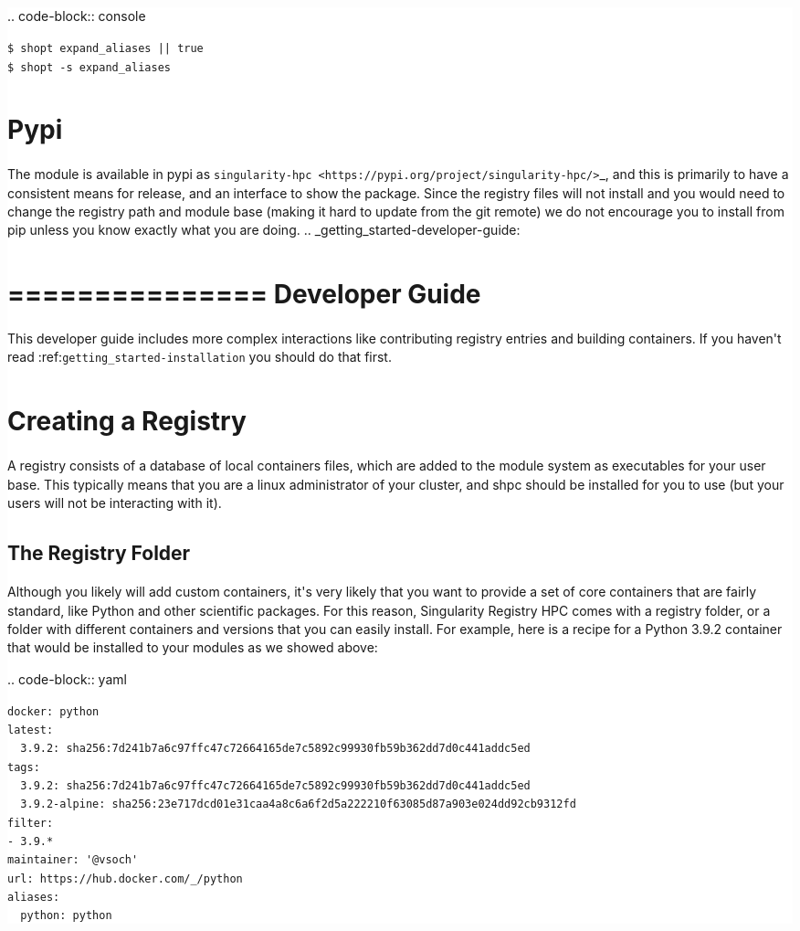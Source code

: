 .. code-block:: console

    $ shopt expand_aliases || true
    $ shopt -s expand_aliases


Pypi
====

The module is available in pypi as `singularity-hpc <https://pypi.org/project/singularity-hpc/>`_,
and this is primarily to have a consistent means for release, and an interface to show the package. Since the registry
files will not install and you would need to change the registry path
and module base (making it hard to update from the git remote) we do not
encourage you to install from pip unless you know exactly what you are doing.
.. _getting_started-developer-guide:

===============
Developer Guide
===============

This developer guide includes more complex interactions like contributing
registry entries and building containers. If you haven't read :ref:`getting_started-installation`
you should do that first.


Creating a Registry
===================

A registry consists of a database of local containers files, which are added
to the module system as executables for your user base. This typically means that you are a
linux administrator of your cluster, and shpc should be installed for you to use
(but your users will not be interacting with it).

The Registry Folder
-------------------

Although you likely will add custom containers, it's very likely that you
want to provide a set of core containers that are fairly standard, like Python
and other scientific packages. For this reason, Singularity Registry HPC
comes with a registry folder, or a folder with different containers and versions
that you can easily install. For example, here is a recipe for a Python 3.9.2 container
that would be installed to your modules as we showed above:

.. code-block:: yaml

    docker: python
    latest:
      3.9.2: sha256:7d241b7a6c97ffc47c72664165de7c5892c99930fb59b362dd7d0c441addc5ed
    tags:
      3.9.2: sha256:7d241b7a6c97ffc47c72664165de7c5892c99930fb59b362dd7d0c441addc5ed
      3.9.2-alpine: sha256:23e717dcd01e31caa4a8c6a6f2d5a222210f63085d87a903e024dd92cb9312fd
    filter:
    - 3.9.*
    maintainer: '@vsoch'
    url: https://hub.docker.com/_/python
    aliases:
      python: python
